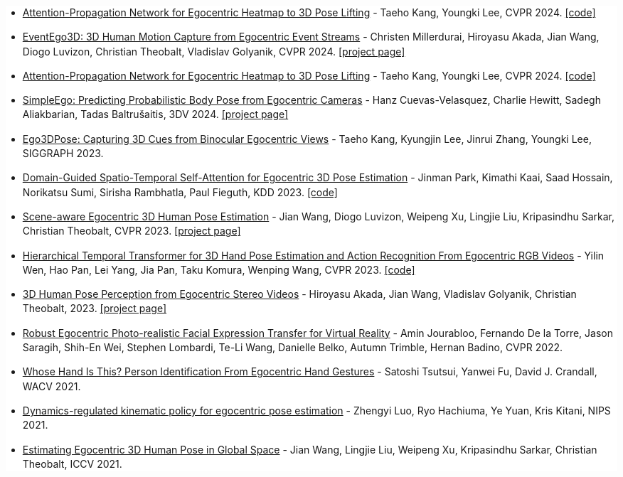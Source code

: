 - [Attention-Propagation Network for Egocentric Heatmap to 3D Pose Lifting](https://arxiv.org/abs/2402.18330) - Taeho Kang, Youngki Lee, CVPR 2024. [[code]](https://github.com/tho-kn/EgoTAP)

- [EventEgo3D: 3D Human Motion Capture from Egocentric Event Streams](https://openaccess.thecvf.com//content/CVPR2024/html/Millerdurai_EventEgo3D_3D_Human_Motion_Capture_from_Egocentric_Event_Streams_CVPR_2024_paper) - Christen Millerdurai, Hiroyasu Akada, Jian Wang, Diogo Luvizon, Christian Theobalt, Vladislav Golyanik, CVPR 2024. [[project page]](https://4dqv.mpi-inf.mpg.de/EventEgo3D/)

- [Attention-Propagation Network for Egocentric Heatmap to 3D Pose Lifting](https://openaccess.thecvf.com//content/CVPR2024/html/Kang_Attention-Propagation_Network_for_Egocentric_Heatmap_to_3D_Pose_Lifting_CVPR_2024_paper) - Taeho Kang, Youngki Lee, CVPR 2024. [[code]](https://github.com/tho-kn/EgoTAP)

- [SimpleEgo: Predicting Probabilistic Body Pose from Egocentric Cameras](https://arxiv.org/abs/2401.14785) - Hanz Cuevas-Velasquez, Charlie Hewitt, Sadegh Aliakbarian, Tadas Baltrušaitis, 3DV 2024. [[project page]](https://microsoft.github.io/SimpleEgo/)

- [Ego3DPose: Capturing 3D Cues from Binocular Egocentric Views](https://dl.acm.org/doi/abs/10.1145/3610548.3618147?casa_token=sfD7LG7W-icAAAAA:SLe0a5OVLpchi3l0_lyDcYx_ecufq5NwMauQsBAFuAC96k1WeMTKlycq6-agw9imu1Brqf35-K0B) - Taeho Kang, Kyungjin Lee, Jinrui Zhang, Youngki Lee, SIGGRAPH 2023.

- [Domain-Guided Spatio-Temporal Self-Attention for Egocentric 3D Pose Estimation](https://dl.acm.org/doi/abs/10.1145/3580305.3599312) - Jinman Park,  Kimathi Kaai,  Saad Hossain,  Norikatsu Sumi,  Sirisha Rambhatla,  Paul Fieguth, KDD 2023. [[code]](https://github.com/jmpark0808/Ego-STAN)

- [Scene-aware Egocentric 3D Human Pose Estimation](https://openaccess.thecvf.com/content/CVPR2023/papers/Wang_Scene-Aware_Egocentric_3D_Human_Pose_Estimation_CVPR_2023_paper.pdf) - Jian Wang, Diogo Luvizon, Weipeng Xu, Lingjie Liu, Kripasindhu Sarkar, Christian Theobalt, CVPR 2023. [[project page]](https://github.com/yt4766269/SceneEgo)

- [Hierarchical Temporal Transformer for 3D Hand Pose Estimation and Action Recognition From Egocentric RGB Videos](https://openaccess.thecvf.com/content/CVPR2023/papers/Wen_Hierarchical_Temporal_Transformer_for_3D_Hand_Pose_Estimation_and_Action_CVPR_2023_paper.pdf) - Yilin Wen, Hao Pan, Lei Yang, Jia Pan, Taku Komura, Wenping Wang, CVPR 2023. [[code]](https://github.com/fylwen/HTT)

- [3D Human Pose Perception from Egocentric Stereo Videos](https://arxiv.org/abs/2401.00889) - Hiroyasu Akada, Jian Wang, Vladislav Golyanik, Christian Theobalt,  2023. [[project page]](https://4dqv.mpi-inf.mpg.de/UnrealEgo2/)

- [Robust Egocentric Photo-realistic Facial Expression Transfer for Virtual Reality](https://openaccess.thecvf.com/content/CVPR2022/papers/Jourabloo_Robust_Egocentric_Photo-Realistic_Facial_Expression_Transfer_for_Virtual_Reality_CVPR_2022_paper.pdf) - Amin Jourabloo, Fernando De la Torre, Jason Saragih, Shih-En Wei, Stephen Lombardi, Te-Li Wang, Danielle Belko, Autumn Trimble, Hernan Badino, CVPR 2022.

- [Whose Hand Is This? Person Identification From Egocentric Hand Gestures](https://openaccess.thecvf.com/content/WACV2021/html/Tsutsui_Whose_Hand_Is_This_Person_Identification_From_Egocentric_Hand_Gestures_WACV_2021_paper.html) - Satoshi Tsutsui, Yanwei Fu, David J. Crandall, WACV 2021.

- [Dynamics-regulated kinematic policy for egocentric pose estimation](https://proceedings.neurips.cc/paper/2021/hash/d1fe173d08e959397adf34b1d77e88d7-Abstract.html) - Zhengyi Luo, Ryo Hachiuma, Ye Yuan, Kris Kitani, NIPS 2021.

- [Estimating Egocentric 3D Human Pose in Global Space](https://openaccess.thecvf.com/content/ICCV2021/html/Wang_Estimating_Egocentric_3D_Human_Pose_in_Global_Space_ICCV_2021_paper.html) - Jian Wang, Lingjie Liu, Weipeng Xu, Kripasindhu Sarkar, Christian Theobalt, ICCV 2021.
